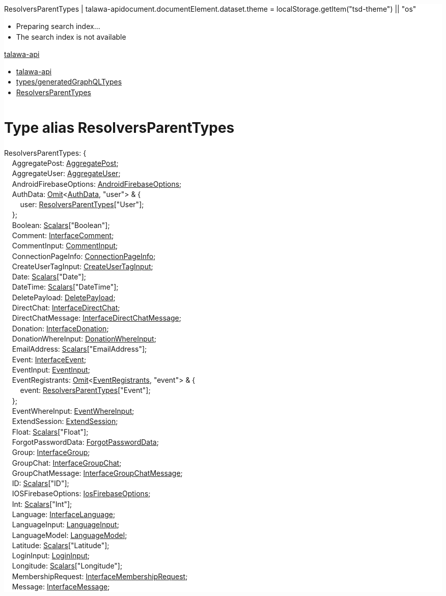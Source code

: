 ResolversParentTypes | talawa-apidocument.documentElement.dataset.theme = localStorage.getItem("tsd-theme") || "os"

*   Preparing search index...
*   The search index is not available

[talawa-api](../index.html)

[](#)

*   [talawa-api](../index.html)
*   [types/generatedGraphQLTypes](../modules/types_generatedGraphQLTypes.html)
*   [ResolversParentTypes](types_generatedGraphQLTypes.ResolversParentTypes.html)

Type alias ResolversParentTypes
===============================

ResolversParentTypes: {  
    AggregatePost: [AggregatePost](types_generatedGraphQLTypes.AggregatePost.html);  
    AggregateUser: [AggregateUser](types_generatedGraphQLTypes.AggregateUser.html);  
    AndroidFirebaseOptions: [AndroidFirebaseOptions](types_generatedGraphQLTypes.AndroidFirebaseOptions.html);  
    AuthData: [Omit](types_generatedGraphQLTypes.Omit.html)<[AuthData](types_generatedGraphQLTypes.AuthData.html), "user"\> & {  
        user: [ResolversParentTypes](types_generatedGraphQLTypes.ResolversParentTypes.html)\["User"\];  
    };  
    Boolean: [Scalars](types_generatedGraphQLTypes.Scalars.html)\["Boolean"\];  
    Comment: [InterfaceComment](../interfaces/models_Comment.InterfaceComment.html);  
    CommentInput: [CommentInput](types_generatedGraphQLTypes.CommentInput.html);  
    ConnectionPageInfo: [ConnectionPageInfo](types_generatedGraphQLTypes.ConnectionPageInfo.html);  
    CreateUserTagInput: [CreateUserTagInput](types_generatedGraphQLTypes.CreateUserTagInput.html);  
    Date: [Scalars](types_generatedGraphQLTypes.Scalars.html)\["Date"\];  
    DateTime: [Scalars](types_generatedGraphQLTypes.Scalars.html)\["DateTime"\];  
    DeletePayload: [DeletePayload](types_generatedGraphQLTypes.DeletePayload.html);  
    DirectChat: [InterfaceDirectChat](../interfaces/models_DirectChat.InterfaceDirectChat.html);  
    DirectChatMessage: [InterfaceDirectChatMessage](../interfaces/models_DirectChatMessage.InterfaceDirectChatMessage.html);  
    Donation: [InterfaceDonation](../interfaces/models_Donation.InterfaceDonation.html);  
    DonationWhereInput: [DonationWhereInput](types_generatedGraphQLTypes.DonationWhereInput.html);  
    EmailAddress: [Scalars](types_generatedGraphQLTypes.Scalars.html)\["EmailAddress"\];  
    Event: [InterfaceEvent](../interfaces/models_Event.InterfaceEvent.html);  
    EventInput: [EventInput](types_generatedGraphQLTypes.EventInput.html);  
    EventRegistrants: [Omit](types_generatedGraphQLTypes.Omit.html)<[EventRegistrants](types_generatedGraphQLTypes.EventRegistrants.html), "event"\> & {  
        event: [ResolversParentTypes](types_generatedGraphQLTypes.ResolversParentTypes.html)\["Event"\];  
    };  
    EventWhereInput: [EventWhereInput](types_generatedGraphQLTypes.EventWhereInput.html);  
    ExtendSession: [ExtendSession](types_generatedGraphQLTypes.ExtendSession.html);  
    Float: [Scalars](types_generatedGraphQLTypes.Scalars.html)\["Float"\];  
    ForgotPasswordData: [ForgotPasswordData](types_generatedGraphQLTypes.ForgotPasswordData.html);  
    Group: [InterfaceGroup](../interfaces/models_Group.InterfaceGroup.html);  
    GroupChat: [InterfaceGroupChat](../interfaces/models_GroupChat.InterfaceGroupChat.html);  
    GroupChatMessage: [InterfaceGroupChatMessage](../interfaces/models_GroupChatMessage.InterfaceGroupChatMessage.html);  
    ID: [Scalars](types_generatedGraphQLTypes.Scalars.html)\["ID"\];  
    IOSFirebaseOptions: [IosFirebaseOptions](types_generatedGraphQLTypes.IosFirebaseOptions.html);  
    Int: [Scalars](types_generatedGraphQLTypes.Scalars.html)\["Int"\];  
    Language: [InterfaceLanguage](../interfaces/models_Language.InterfaceLanguage.html);  
    LanguageInput: [LanguageInput](types_generatedGraphQLTypes.LanguageInput.html);  
    LanguageModel: [LanguageModel](types_generatedGraphQLTypes.LanguageModel.html);  
    Latitude: [Scalars](types_generatedGraphQLTypes.Scalars.html)\["Latitude"\];  
    LoginInput: [LoginInput](types_generatedGraphQLTypes.LoginInput.html);  
    Longitude: [Scalars](types_generatedGraphQLTypes.Scalars.html)\["Longitude"\];  
    MembershipRequest: [InterfaceMembershipRequest](../interfaces/models_MembershipRequest.InterfaceMembershipRequest.html);  
    Message: [InterfaceMessage](../interfaces/models_Message.InterfaceMessage.html);  